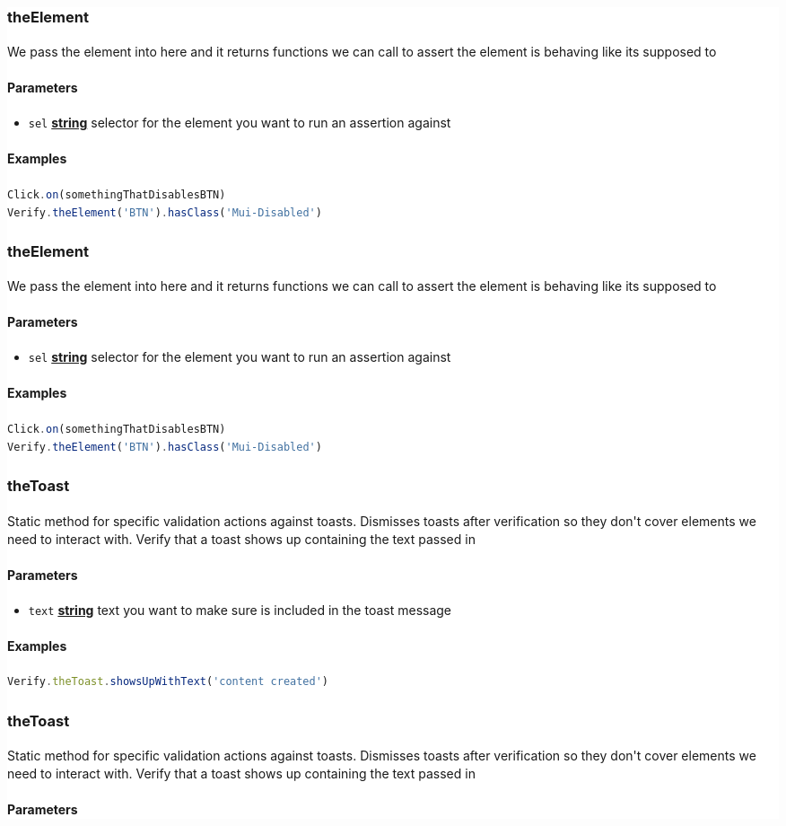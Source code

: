 ### theElement

We pass the element into here and it returns functions we can call to assert the
element is behaving like its supposed to

#### Parameters

-   `sel` **[string][76]** selector for the element you want to run an assertion against

#### Examples

```javascript
Click.on(somethingThatDisablesBTN)
Verify.theElement('BTN').hasClass('Mui-Disabled')
```

### theElement

We pass the element into here and it returns functions we can call to assert the
element is behaving like its supposed to

#### Parameters

-   `sel` **[string][76]** selector for the element you want to run an assertion against

#### Examples

```javascript
Click.on(somethingThatDisablesBTN)
Verify.theElement('BTN').hasClass('Mui-Disabled')
```

### theToast

Static method for specific validation actions against toasts.
Dismisses toasts after verification so they don't cover elements we need to interact with.
Verify that a toast shows up containing the text passed in

#### Parameters

-   `text` **[string][76]** text you want to make sure is included in the toast message

#### Examples

```javascript
Verify.theToast.showsUpWithText('content created')
```

### theToast

Static method for specific validation actions against toasts.
Dismisses toasts after verification so they don't cover elements we need to interact with.
Verify that a toast shows up containing the text passed in

#### Parameters


[1]: #verify
[2]: #verify-1
[3]: #verify-2
[4]: #type
[5]: #type-1
[6]: #type-2
[7]: #type-3
[8]: #type-4
[9]: #type-5
[10]: #ca
[11]: #canvas
[12]: #dp
[13]: #deletepage
[14]: #it
[15]: #imagetool
[16]: #in
[17]: #insert
[18]: #lt
[19]: #linetool
[20]: #p
[21]: #preview
[22]: #pt
[23]: #propstool
[24]: #default
[25]: #default-1
[26]: #default-2
[27]: #default-3
[28]: #testcleanup
[29]: #click
[30]: #click-1
[31]: #click-2
[32]: #click-3
[33]: #click-4
[34]: #click-5
[35]: #tb
[36]: #toolbar
[37]: #sb
[38]: #searchbar
[39]: #fa
[40]: #audiencefilter
[41]: #vf
[42]: #viewfilter
[43]: #pm
[44]: #postmodal
[45]: #sn
[46]: #snackbar
[47]: #fi
[48]: #feeditem
[49]: #pc
[50]: #publishcontent
[51]: #s
[52]: #save
[53]: #st
[54]: #shapestool
[55]: #tp
[56]: #templates
[57]: #tt
[58]: #texttool
[59]: #t
[60]: #toast
[61]: #ur
[62]: #undoredo
[63]: #wt
[64]: #widgettool
[65]: #z
[66]: #zoom
[67]: #upload
[68]: #auth
[69]: #auth-1
[70]: #awaitpageload
[71]: #ordinal_nums
[72]: #cardinal_nums
[73]: #test_photo
[74]: #savevar
[75]: #env
[76]: https://developer.mozilla.org/docs/Web/JavaScript/Reference/Global_Objects/String
[77]: https://developer.mozilla.org/docs/Web/JavaScript/Reference/Global_Objects/Promise
[78]: https://developer.mozilla.org/docs/Web/JavaScript/Reference/Statements/function